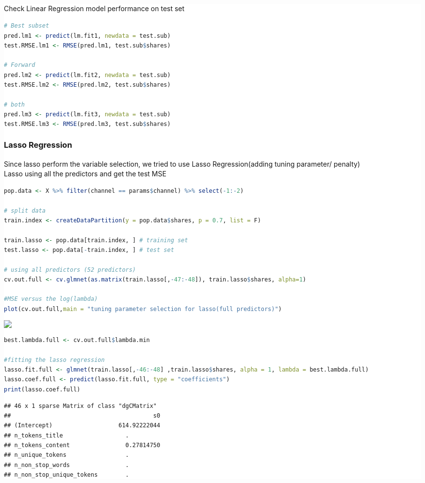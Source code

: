 Check Linear Regression model performance on test set

``` r
# Best subset
pred.lm1 <- predict(lm.fit1, newdata = test.sub)
test.RMSE.lm1 <- RMSE(pred.lm1, test.sub$shares)

# Forward
pred.lm2 <- predict(lm.fit2, newdata = test.sub)
test.RMSE.lm2 <- RMSE(pred.lm2, test.sub$shares)

# both
pred.lm3 <- predict(lm.fit3, newdata = test.sub)
test.RMSE.lm3 <- RMSE(pred.lm3, test.sub$shares)
```

### Lasso Regression

Since lasso perform the variable selection, we tried to use Lasso
Regression(adding tuning parameter/ penalty)  
Lasso using all the predictors and get the test MSE

``` r
pop.data <- X %>% filter(channel == params$channel) %>% select(-1:-2)

# split data
train.index <- createDataPartition(y = pop.data$shares, p = 0.7, list = F)

train.lasso <- pop.data[train.index, ] # training set
test.lasso <- pop.data[-train.index, ] # test set

# using all predictors (52 predictors)
cv.out.full <- cv.glmnet(as.matrix(train.lasso[,-47:-48]), train.lasso$shares, alpha=1)

#MSE versus the log(lambda)
plot(cv.out.full,main = "tuning parameter selection for lasso(full predictors)")
```

<img src="./lasso-1.png" style="display: block; margin: auto;" />

``` r
best.lambda.full <- cv.out.full$lambda.min

#fitting the lasso regression 
lasso.fit.full <- glmnet(train.lasso[,-46:-48] ,train.lasso$shares, alpha = 1, lambda = best.lambda.full)
lasso.coef.full <- predict(lasso.fit.full, type = "coefficients")
print(lasso.coef.full)
```

    ## 46 x 1 sparse Matrix of class "dgCMatrix"
    ##                                         s0
    ## (Intercept)                   614.92222044
    ## n_tokens_title                  .         
    ## n_tokens_content                0.27814750
    ## n_unique_tokens                 .         
    ## n_non_stop_words                .         
    ## n_non_stop_unique_tokens        .         